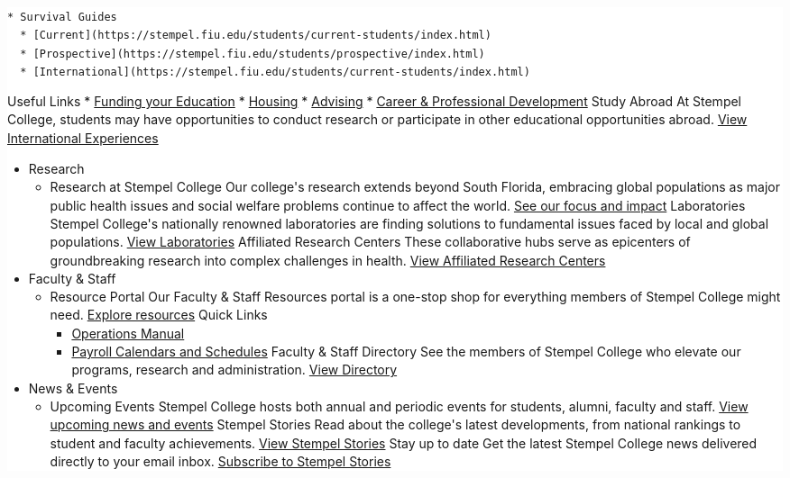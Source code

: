     * Survival Guides
      * [Current](https://stempel.fiu.edu/students/current-students/index.html)
      * [Prospective](https://stempel.fiu.edu/students/prospective/index.html)
      * [International](https://stempel.fiu.edu/students/current-students/index.html)
Useful Links
      * [Funding your Education](https://stempel.fiu.edu/students/funding-your-education/index.html)
      * [Housing](https://housing.fiu.edu/index.html)
      * [Advising](http://dasa.fiu.edu/all-departments/advising/index.html)
      * [Career & Professional Development](https://stempel.fiu.edu/students/careers/index.html)
Study Abroad
At Stempel College, students may have opportunities to conduct research or participate in other educational opportunities abroad.
[View International Experiences](https://stempel.fiu.edu/students/international-experiences/index.html)
  * Research
    * Research at Stempel College
Our college's research extends beyond South Florida, embracing global populations as major public health issues and social welfare problems continue to affect the world.
[See our focus and impact](https://stempel.fiu.edu/research/index.html)
Laboratories
Stempel College's nationally renowned laboratories are finding solutions to fundamental issues faced by local and global populations.
[View Laboratories](https://stempel.fiu.edu/research/labs/index.html)
Affiliated Research Centers
These collaborative hubs serve as epicenters of groundbreaking research into complex challenges in health.
[View Affiliated Research Centers](https://stempel.fiu.edu/research/affiliated-research-centers/index.html)
  * Faculty & Staff
    * Resource Portal
Our Faculty & Staff Resources portal is a one-stop shop for everything members of Stempel College might need.
[Explore resources](https://stempel.fiu.edu/faculty-staff/resources/index.html)
Quick Links
      * [Operations Manual](https://stempel.fiu.edu/_assets/docs/ops-manual.pdf)
      * [Payroll Calendars and Schedules](https://hr.fiu.edu/payroll-calendars-schedules/)
Faculty & Staff Directory
See the members of Stempel College who elevate our programs, research and administration.
[View Directory](https://stempel.fiu.edu/faculty-staff/index.html)
  * News & Events
    * Upcoming Events
Stempel College hosts both annual and periodic events for students, alumni, faculty and staff.
[View upcoming news and events](https://stempel.fiu.edu/news-and-events/index.html)
Stempel Stories
Read about the college's latest developments, from national rankings to student and faculty achievements.
[View Stempel Stories](https://stempel.fiu.edu/news-and-events/stempel-stories/index.html)
Stay up to date
Get the latest Stempel College news delivered directly to your email inbox.
[Subscribe to Stempel Stories](https://lp.constantcontactpages.com/su/D4SOeIw/StempelStories?source_id=248b58c1-00dc-401b-af87-cc3794923a8f&source_type=em&c=Uec1W0Jgt6WxPTI42sK_TOJZwRcQf9Dw3BR4gqtRwC_UjNZewmkSUQ==)

